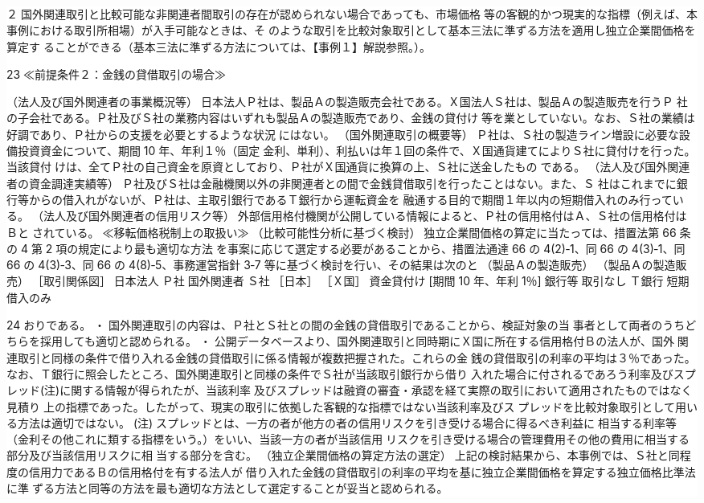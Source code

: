 ２ 国外関連取引と比較可能な非関連者間取引の存在が認められない場合であっても、市場価格
等の客観的かつ現実的な指標（例えば、本事例における取引所相場）が入手可能なときは、そ
のような取引を比較対象取引として基本三法に準ずる方法を適用し独立企業間価格を算定す
ることができる（基本三法に準ずる方法については、【事例１】解説参照。）。


23
≪前提条件２：金銭の貸借取引の場合≫

（法人及び国外関連者の事業概況等）
日本法人Ｐ社は、製品Ａの製造販売会社である。Ｘ国法人Ｓ社は、製品Ａの製造販売を行うＰ
社の子会社である。Ｐ社及びＳ社の業務内容はいずれも製品Ａの製造販売であり、金銭の貸付け
等を業としていない。なお、Ｓ社の業績は好調であり、Ｐ社からの支援を必要とするような状況
にはない。
（国外関連取引の概要等）
Ｐ社は、Ｓ社の製造ライン増設に必要な設備投資資金について、期間 10 年、年利１％（固定
金利、単利）、利払いは年１回の条件で、Ｘ国通貨建てによりＳ社に貸付けを行った。当該貸付
けは、全てＰ社の自己資金を原資としており、Ｐ社がＸ国通貨に換算の上、Ｓ社に送金したもの
である。
（法人及び国外関連者の資金調達実績等）
Ｐ社及びＳ社は金融機関以外の非関連者との間で金銭貸借取引を行ったことはない。また、Ｓ
社はこれまでに銀行等からの借入れがないが、Ｐ社は、主取引銀行であるＴ銀行から運転資金を
融通する目的で期間１年以内の短期借入れのみ行っている。
（法人及び国外関連者の信用リスク等）
外部信用格付機関が公開している情報によると、Ｐ社の信用格付はＡ、Ｓ社の信用格付はＢと
されている。
≪移転価格税制上の取扱い≫
（比較可能性分析に基づく検討）
独立企業間価格の算定に当たっては、措置法第 66 条の 4 第 2 項の規定により最も適切な方法
を事案に応じて選定する必要があることから、措置法通達 66 の 4(2)‐1、同 66 の 4(3)‐1、同
66 の 4(3)‐3、同 66 の 4(8)‐5、事務運営指針 3‐7 等に基づく検討を行い、その結果は次のと
（製品Ａの製造販売） （製品Ａの製造販売）
［取引関係図］
日本法人
Ｐ社
国外関連者
Ｓ社
［日本］ ［Ｘ国］
資金貸付け
\[期間 10 年、年利 1％\]
銀行等
取引なし
Ｔ銀行
短期借入のみ


24
おりである。
・ 国外関連取引の内容は、Ｐ社とＳ社との間の金銭の貸借取引であることから、検証対象の当
事者として両者のうちどちらを採用しても適切と認められる。
・ 公開データベースより、国外関連取引と同時期にＸ国に所在する信用格付Ｂの法人が、国外
関連取引と同様の条件で借り入れる金銭の貸借取引に係る情報が複数把握された。これらの金
銭の貸借取引の利率の平均は３％であった。
 なお、Ｔ銀行に照会したところ、国外関連取引と同様の条件でＳ社が当該取引銀行から借り
入れた場合に付されるであろう利率及びスプレッド(注)に関する情報が得られたが、当該利率
及びスプレッドは融資の審査・承認を経て実際の取引において適用されたものではなく見積り
上の指標であった。したがって、現実の取引に依拠した客観的な指標ではない当該利率及びス
プレッドを比較対象取引として用いる方法は適切ではない。
(注) スプレッドとは、一方の者が他方の者の信用リスクを引き受ける場合に得るべき利益に
相当する利率等（金利その他これに類する指標をいう。）をいい、当該一方の者が当該信用
リスクを引き受ける場合の管理費用その他の費用に相当する部分及び当該信用リスクに相
当する部分を含む。
（独立企業間価格の算定方法の選定）
上記の検討結果から、本事例では、Ｓ社と同程度の信用力であるＢの信用格付を有する法人が
借り入れた金銭の貸借取引の利率の平均を基に独立企業間価格を算定する独立価格比準法に準
ずる方法と同等の方法を最も適切な方法として選定することが妥当と認められる。